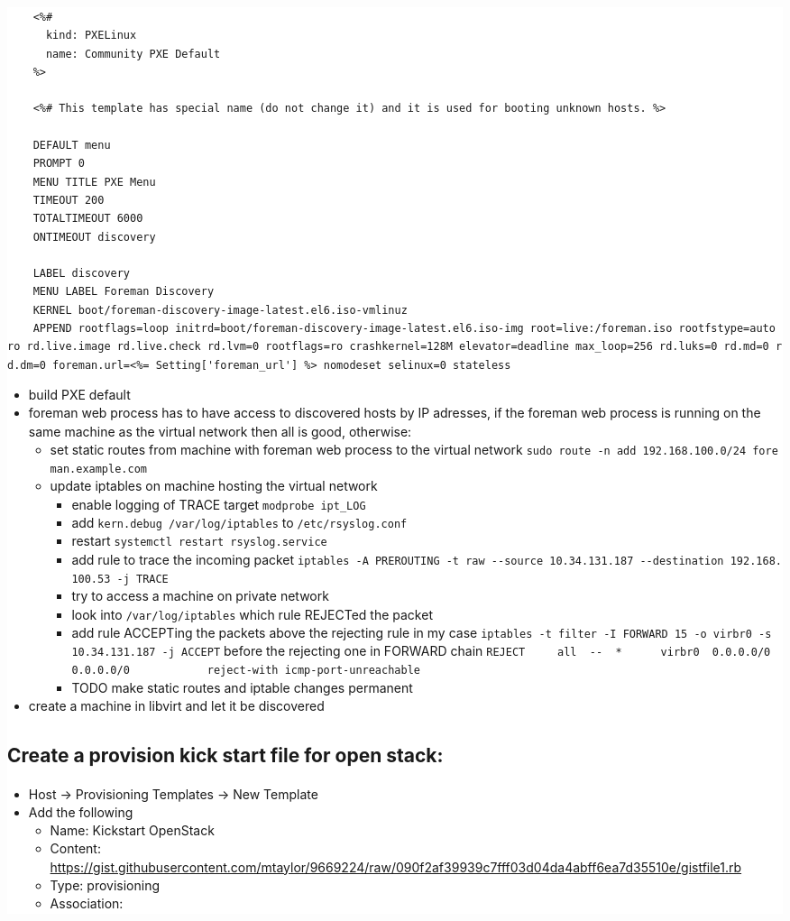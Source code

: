         <%#
          kind: PXELinux
          name: Community PXE Default
        %>
        
        <%# This template has special name (do not change it) and it is used for booting unknown hosts. %>
        
        DEFAULT menu
        PROMPT 0
        MENU TITLE PXE Menu
        TIMEOUT 200
        TOTALTIMEOUT 6000
        ONTIMEOUT discovery
        
        LABEL discovery
        MENU LABEL Foreman Discovery
        KERNEL boot/foreman-discovery-image-latest.el6.iso-vmlinuz
        APPEND rootflags=loop initrd=boot/foreman-discovery-image-latest.el6.iso-img root=live:/foreman.iso rootfstype=auto ro rd.live.image rd.live.check rd.lvm=0 rootflags=ro crashkernel=128M elevator=deadline max_loop=256 rd.luks=0 rd.md=0 rd.dm=0 foreman.url=<%= Setting['foreman_url'] %> nomodeset selinux=0 stateless
-   build PXE default
-   foreman web process has to have access to discovered hosts by IP adresses, 
    if the foreman web process is running on the same machine as the virtual network then all is good, otherwise:
    -   set static routes from machine with foreman web process to the virtual network
        `sudo route -n add 192.168.100.0/24 foreman.example.com`
    -   update iptables on machine hosting the virtual network
        -   enable logging of TRACE target `modprobe ipt_LOG`
        -   add `kern.debug /var/log/iptables` to `/etc/rsyslog.conf`
        -   restart `systemctl restart rsyslog.service`
        -   add rule to trace the incoming packet
            `iptables -A PREROUTING -t raw --source 10.34.131.187 --destination 192.168.100.53 -j TRACE`
        -   try to access a machine on private network
        -   look into `/var/log/iptables` which rule REJECTed the packet
        -   add rule ACCEPTing the packets above the rejecting rule
            in my case `iptables -t filter -I FORWARD 15 -o virbr0 -s 10.34.131.187 -j ACCEPT` 
            before the rejecting one in FORWARD chain 
            `REJECT     all  --  *      virbr0  0.0.0.0/0            0.0.0.0/0            reject-with icmp-port-unreachable`
        -   TODO make static routes and iptable changes permanent
-   create a machine in libvirt and let it be discovered

## Create a provision kick start file for open stack:

-   Host -> Provisioning Templates -> New Template
-   Add the following
    -   Name: Kickstart OpenStack
    -   Content: 
        <https://gist.githubusercontent.com/mtaylor/9669224/raw/090f2af39939c7fff03d04da4abff6ea7d35510e/gistfile1.rb>
    -   Type: provisioning
    -   Association: <to your OS>
